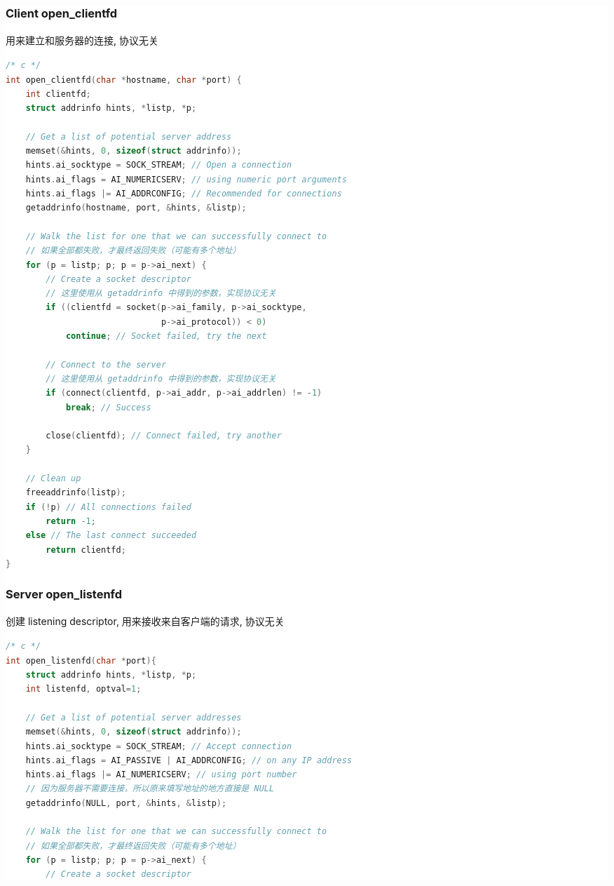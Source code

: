 ### Client open_clientfd

用来建立和服务器的连接, 协议无关

``` c
/* c */
int open_clientfd(char *hostname, char *port) {
    int clientfd;
    struct addrinfo hints, *listp, *p;
    
    // Get a list of potential server address
    memset(&hints, 0, sizeof(struct addrinfo));
    hints.ai_socktype = SOCK_STREAM; // Open a connection
    hints.ai_flags = AI_NUMERICSERV; // using numeric port arguments
    hints.ai_flags |= AI_ADDRCONFIG; // Recommended for connections
    getaddrinfo(hostname, port, &hints, &listp);
    
    // Walk the list for one that we can successfully connect to
    // 如果全部都失败，才最终返回失败（可能有多个地址）
    for (p = listp; p; p = p->ai_next) {
        // Create a socket descriptor
        // 这里使用从 getaddrinfo 中得到的参数，实现协议无关
        if ((clientfd = socket(p->ai_family, p->ai_socktype,
                               p->ai_protocol)) < 0)
            continue; // Socket failed, try the next
        
        // Connect to the server
        // 这里使用从 getaddrinfo 中得到的参数，实现协议无关
        if (connect(clientfd, p->ai_addr, p->ai_addrlen) != -1)
            break; // Success
        
        close(clientfd); // Connect failed, try another
    }
    
    // Clean up
    freeaddrinfo(listp);
    if (!p) // All connections failed
        return -1;
    else // The last connect succeeded
        return clientfd;
}
```

### Server open_listenfd

创建 listening descriptor, 用来接收来自客户端的请求, 协议无关

``` c
/* c */
int open_listenfd(char *port){
    struct addrinfo hints, *listp, *p;
    int listenfd, optval=1;
    
    // Get a list of potential server addresses
    memset(&hints, 0, sizeof(struct addrinfo));
    hints.ai_socktype = SOCK_STREAM; // Accept connection
    hints.ai_flags = AI_PASSIVE | AI_ADDRCONFIG; // on any IP address
    hints.ai_flags |= AI_NUMERICSERV; // using port number
    // 因为服务器不需要连接，所以原来填写地址的地方直接是 NULL
    getaddrinfo(NULL, port, &hints, &listp); 
    
    // Walk the list for one that we can successfully connect to
    // 如果全部都失败，才最终返回失败（可能有多个地址）
    for (p = listp; p; p = p->ai_next) {
        // Create a socket descriptor
```